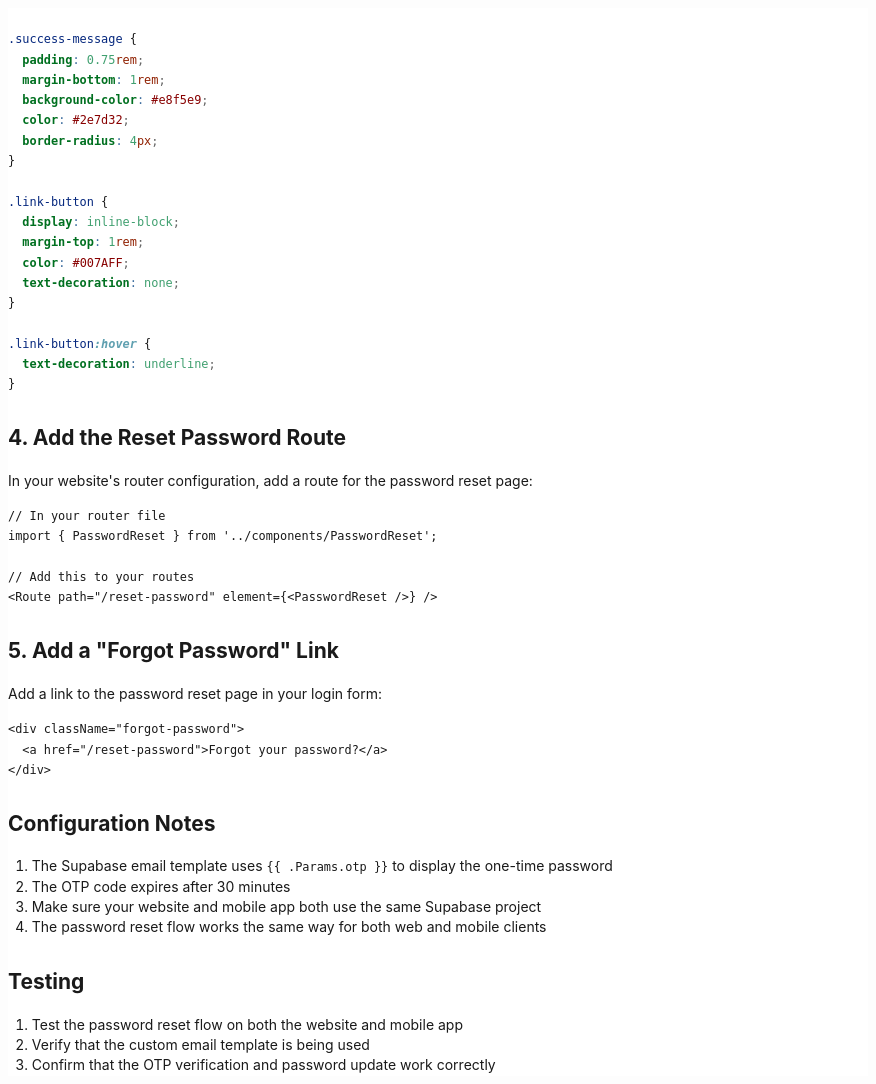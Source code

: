 ```css

.success-message {
  padding: 0.75rem;
  margin-bottom: 1rem;
  background-color: #e8f5e9;
  color: #2e7d32;
  border-radius: 4px;
}

.link-button {
  display: inline-block;
  margin-top: 1rem;
  color: #007AFF;
  text-decoration: none;
}

.link-button:hover {
  text-decoration: underline;
}
```

## 4. Add the Reset Password Route

In your website's router configuration, add a route for the password reset page:

```tsx
// In your router file
import { PasswordReset } from '../components/PasswordReset';

// Add this to your routes
<Route path="/reset-password" element={<PasswordReset />} />
```

## 5. Add a "Forgot Password" Link

Add a link to the password reset page in your login form:

```tsx
<div className="forgot-password">
  <a href="/reset-password">Forgot your password?</a>
</div>
```

## Configuration Notes

1. The Supabase email template uses `{{ .Params.otp }}` to display the one-time password
2. The OTP code expires after 30 minutes
3. Make sure your website and mobile app both use the same Supabase project
4. The password reset flow works the same way for both web and mobile clients

## Testing

1. Test the password reset flow on both the website and mobile app
2. Verify that the custom email template is being used
3. Confirm that the OTP verification and password update work correctly 
